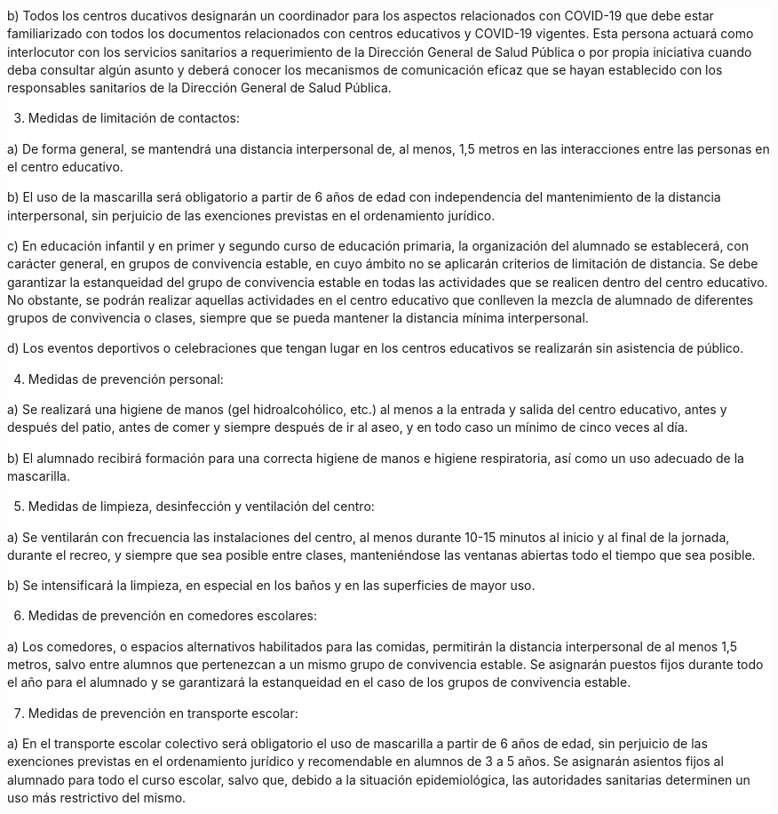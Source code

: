   b) Todos los centros ducativos designarán un coordinador para los aspectos relacionados con COVID-19 que debe estar familiarizado con todos los documentos relacionados con centros educativos y COVID-19 vigentes. Esta persona actuará como interlocutor con los servicios sanitarios a requerimiento de la Dirección General de Salud Pública o por propia iniciativa cuando deba consultar algún asunto y deberá conocer los mecanismos de comunicación eficaz que se hayan establecido con los responsables sanitarios de la Dirección General de Salud Pública.

3. Medidas de limitación de contactos:

  a) De forma general, se mantendrá una distancia interpersonal de, al menos, 1,5 metros en las interacciones entre las personas en el centro educativo.

  b) El uso de la mascarilla será obligatorio a partir de 6 años de edad con independencia del mantenimiento de la distancia interpersonal, sin perjuicio de las exenciones previstas en el ordenamiento jurídico.

  c) En educación infantil y en primer y segundo curso de educación primaria, la organización del alumnado se establecerá, con carácter general, en grupos de convivencia estable, en cuyo ámbito no se aplicarán criterios de limitación de distancia. Se debe garantizar la estanqueidad del grupo de convivencia estable en todas las actividades que se realicen dentro del centro educativo. No obstante, se podrán realizar aquellas actividades en el centro educativo que conlleven la mezcla de alumnado de diferentes grupos de convivencia o clases, siempre que se pueda mantener la distancia mínima interpersonal.

  d) Los eventos deportivos o celebraciones que tengan lugar en los centros educativos se realizarán sin asistencia de público.

4. Medidas de prevención personal:

  a) Se realizará una higiene de manos (gel hidroalcohólico, etc.) al menos a la entrada y salida del centro educativo, antes y después del patio, antes de comer y siempre después de ir al aseo, y en todo caso un mínimo de cinco veces al día.

  b) El alumnado recibirá formación para una correcta higiene de manos e higiene respiratoria, así como un uso adecuado de la mascarilla.

5. Medidas de limpieza, desinfección y ventilación del centro:

  a) Se ventilarán con frecuencia las instalaciones del centro, al menos durante 10-15 minutos al inicio y al final de la jornada, durante el recreo, y siempre que sea posible entre clases, manteniéndose las ventanas abiertas todo el tiempo que sea posible.

  b) Se intensificará la limpieza, en especial en los baños y en las superficies de mayor uso.

6. Medidas de prevención en comedores escolares:

  a) Los comedores, o espacios alternativos habilitados para las comidas, permitirán la distancia interpersonal de al menos 1,5 metros, salvo entre alumnos que pertenezcan a un mismo grupo de convivencia estable. Se asignarán puestos fijos durante todo el año para el alumnado y se garantizará la estanqueidad en el caso de los grupos de convivencia estable.

7. Medidas de prevención en transporte escolar:

  a) En el transporte escolar colectivo será obligatorio el uso de mascarilla a partir de 6 años de edad, sin perjuicio de las exenciones previstas en el ordenamiento jurídico y recomendable en alumnos de 3 a 5 años. Se asignarán asientos fijos al alumnado para todo el curso escolar, salvo que, debido a la situación epidemiológica, las autoridades sanitarias determinen un uso más restrictivo del mismo.
